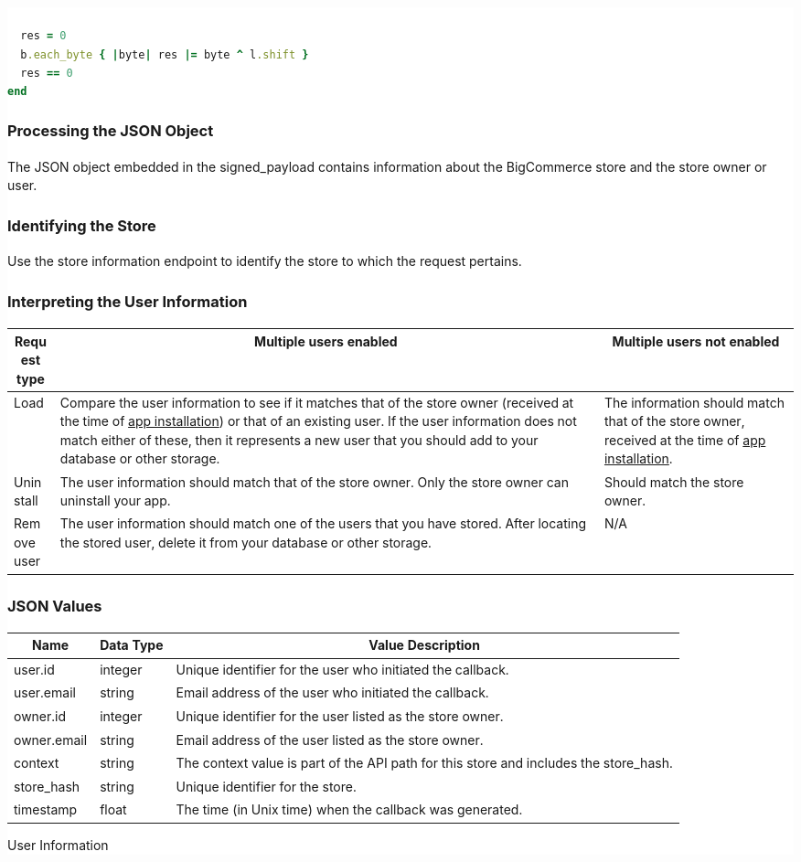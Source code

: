 ```ruby

  res = 0
  b.each_byte { |byte| res |= byte ^ l.shift }
  res == 0
end

```

### Processing the JSON Object

The JSON object embedded in the signed_payload contains information about the BigCommerce store and the store owner or user.

### Identifying the Store
Use the store information endpoint to identify the store to which the request pertains.

### Interpreting the User Information

| Request type | Multiple users enabled | Multiple users not enabled |
|-|-|-|
| Load | Compare the user information to see if it matches that of the store owner (received at the time of [app installation](#installation-and-update-sequence)) or that of an existing user. If the user information does not match either of these, then it represents a new user that you should add to your database or other storage. | The information should match that of the store owner, received at the time of [app installation](#installation-and-update-sequence). |
| Uninstall | The user information should match that of the store owner. Only the store owner can uninstall your app. | Should match the store owner. |
| Remove user | The user information should match one of the users that you have stored. After locating the stored user, delete it from your database or other storage. | N/A |

### JSON Values

| Name | Data Type | Value Description |
|-|-|-|
| user.id | integer | Unique identifier for the user who initiated the callback. |
| user.email | string | Email address of the user who initiated the callback. |
| owner.id | integer | Unique identifier for the user listed as the store owner. |
| owner.email | string | Email address of the user listed as the store owner. |
| context | string | The context value is part of the API path for this store and includes the store_hash. |
| store_hash | string |Unique identifier for the store. |
| timestamp | float | The time (in Unix time) when the callback was generated.|

<div class="HubBlock-header">
    <div class="HubBlock-header-title flex items-center">
        <div class="HubBlock-header-name">User Information</div>
    </div><div class="HubBlock-header-subtitle"></div>
</div>
